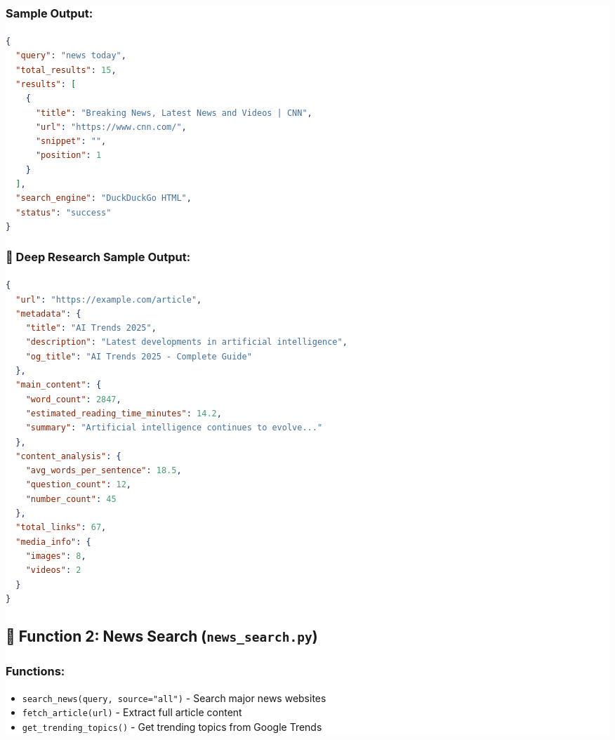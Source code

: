 ### Sample Output:
```json
{
  "query": "news today",
  "total_results": 15,
  "results": [
    {
      "title": "Breaking News, Latest News and Videos | CNN",
      "url": "https://www.cnn.com/",
      "snippet": "",
      "position": 1
    }
  ],
  "search_engine": "DuckDuckGo HTML",
  "status": "success"
}
```

### 🔬 Deep Research Sample Output:
```json
{
  "url": "https://example.com/article",
  "metadata": {
    "title": "AI Trends 2025",
    "description": "Latest developments in artificial intelligence",
    "og_title": "AI Trends 2025 - Complete Guide"
  },
  "main_content": {
    "word_count": 2847,
    "estimated_reading_time_minutes": 14.2,
    "summary": "Artificial intelligence continues to evolve..."
  },
  "content_analysis": {
    "avg_words_per_sentence": 18.5,
    "question_count": 12,
    "number_count": 45
  },
  "total_links": 67,
  "media_info": {
    "images": 8,
    "videos": 2
  }
}
```

## 📰 Function 2: News Search (`news_search.py`)

### Functions:
- `search_news(query, source="all")` - Search major news websites
- `fetch_article(url)` - Extract full article content
- `get_trending_topics()` - Get trending topics from Google Trends
